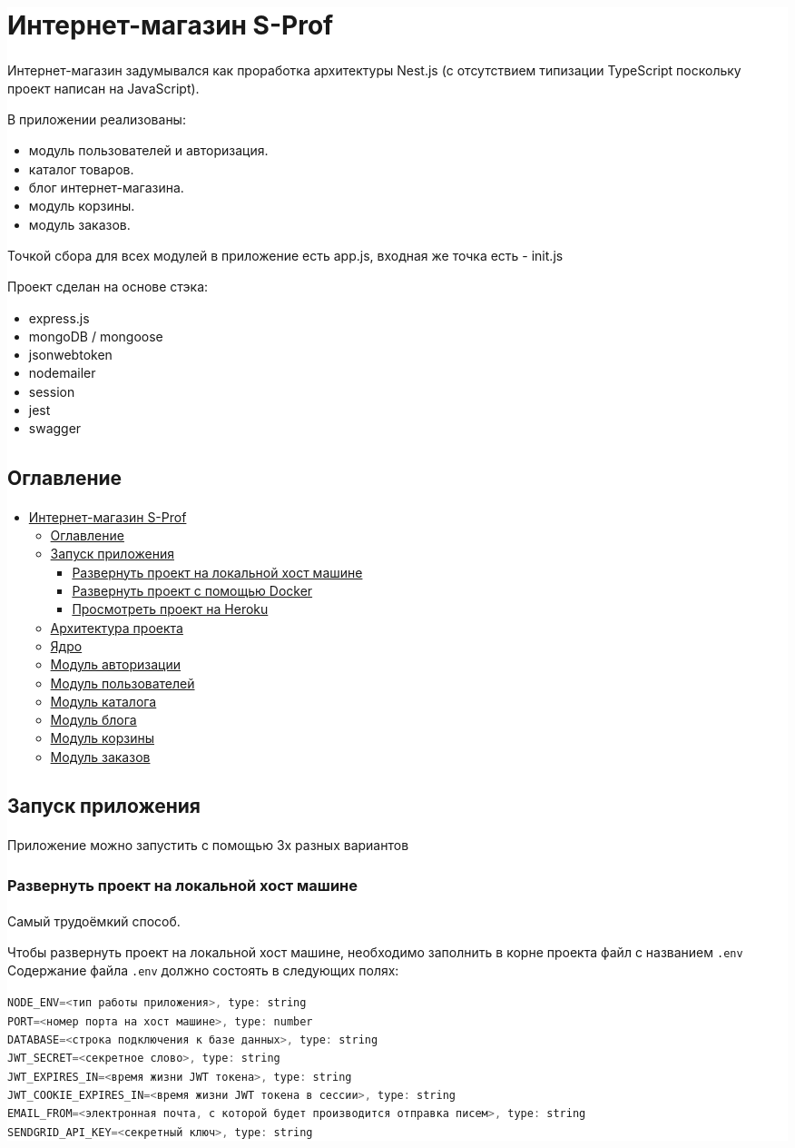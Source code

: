 # Интернет-магазин S-Prof

Интернет-магазин задумывался как проработка архитектуры Nest.js (с отсутствием типизации TypeScript поскольку проект 
написан на JavaScript). 

В приложении реализованы: 
- модуль пользователей и авторизация.
- каталог товаров.
- блог интернет-магазина.
- модуль корзины.
- модуль заказов.

Точкой сбора для всех модулей в приложение есть app.js, входная же точка есть - init.js

Проект сделан на основе стэка:
- express.js
- mongoDB / mongoose
- jsonwebtoken
- nodemailer
- session
- jest
- swagger

## Оглавление

- [Интернет-магазин S-Prof](#интернет-магазин-s-prof)
  - [Оглавление](#оглавление)
  - [Запуск приложения](#запуск-приложения)
    - [Развернуть проект на локальной хост машине](#развернуть-проект-на-локальной-хост-машине)
    - [Развернуть проект с помощью Docker](#развернуть-проект-с-помощью-docker)
    - [Просмотреть проект на Heroku](#просмотреть-проект-на-heroku)
  - [Архитектура проекта](#архитектура-проекта)
  - [Ядро](#ядро)
  - [Модуль авторизации](#модуль-авторизации)
  - [Модуль пользователей](#модуль-пользователей)
  - [Модуль каталога](#модуль-каталога)
  - [Модуль блога](#модуль-блога)
  - [Модуль корзины](#модуль-корзины)
  - [Модуль заказов](#модуль-заказов)

## Запуск приложения

Приложение можно запустить с помощью 3х разных вариантов

### Развернуть проект на локальной хост машине

Самый трудоёмкий способ. 

Чтобы развернуть проект на локальной хост машине, необходимо заполнить в корне проекта файл с названием `.env`
Содержание файла `.env` должно состоять в следующих полях:
```javascript
NODE_ENV=<тип работы приложения>, type: string
PORT=<номер порта на хост машине>, type: number
DATABASE=<строка подключения к базе данных>, type: string
JWT_SECRET=<секретное слово>, type: string
JWT_EXPIRES_IN=<время жизни JWT токена>, type: string
JWT_COOKIE_EXPIRES_IN=<время жизни JWT токена в сессии>, type: string
EMAIL_FROM=<электронная почта, с которой будет производится отправка писем>, type: string
SENDGRID_API_KEY=<секретный ключ>, type: string
```

